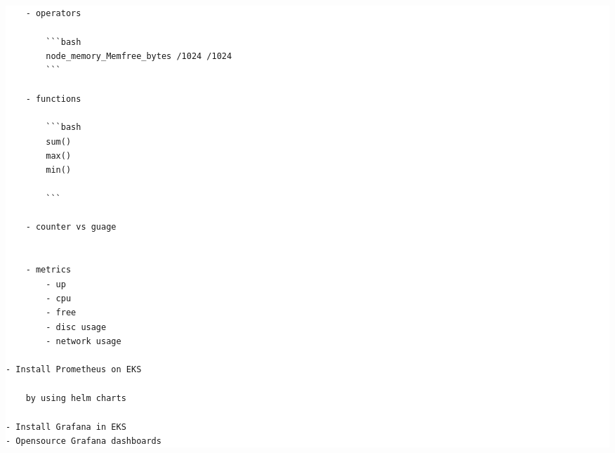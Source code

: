         - operators
            
            ```bash
            node_memory_Memfree_bytes /1024 /1024
            ```
            
        - functions
            
            ```bash
            sum()
            max()
            min()
            
            ```
            
        - counter vs guage
            
            
        - metrics
            - up
            - cpu
            - free
            - disc usage
            - network usage
            
    - Install Prometheus on EKS
        
        by using helm charts
        
    - Install Grafana in EKS
    - Opensource Grafana dashboards